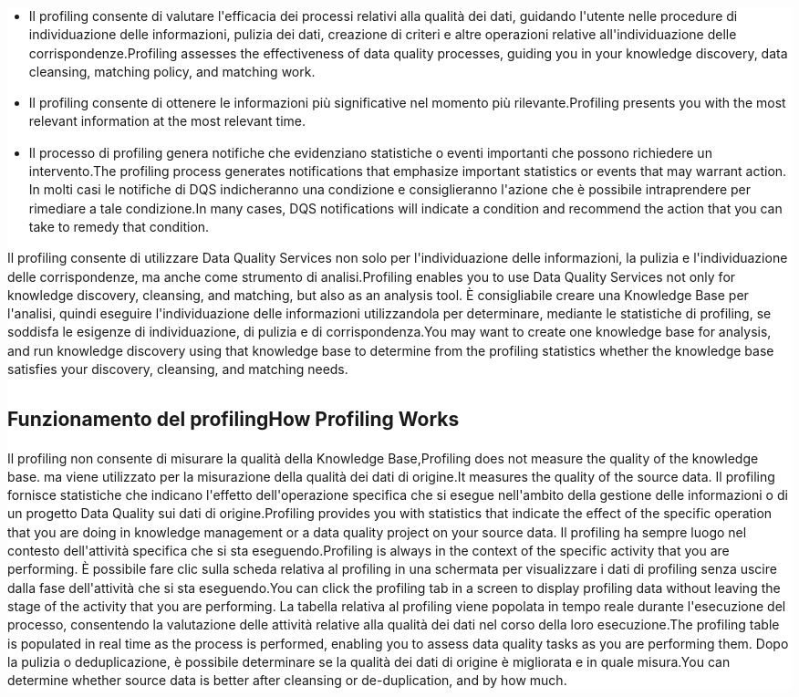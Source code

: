 -   <span data-ttu-id="bcf37-110">Il profiling consente di valutare l'efficacia dei processi relativi alla qualità dei dati, guidando l'utente nelle procedure di individuazione delle informazioni, pulizia dei dati, creazione di criteri e altre operazioni relative all'individuazione delle corrispondenze.</span><span class="sxs-lookup"><span data-stu-id="bcf37-110">Profiling assesses the effectiveness of data quality processes, guiding you in your knowledge discovery, data cleansing, matching policy, and matching work.</span></span>  
  
-   <span data-ttu-id="bcf37-111">Il profiling consente di ottenere le informazioni più significative nel momento più rilevante.</span><span class="sxs-lookup"><span data-stu-id="bcf37-111">Profiling presents you with the most relevant information at the most relevant time.</span></span>  
  
-   <span data-ttu-id="bcf37-112">Il processo di profiling genera notifiche che evidenziano statistiche o eventi importanti che possono richiedere un intervento.</span><span class="sxs-lookup"><span data-stu-id="bcf37-112">The profiling process generates notifications that emphasize important statistics or events that may warrant action.</span></span> <span data-ttu-id="bcf37-113">In molti casi le notifiche di DQS indicheranno una condizione e consiglieranno l'azione che è possibile intraprendere per rimediare a tale condizione.</span><span class="sxs-lookup"><span data-stu-id="bcf37-113">In many cases, DQS notifications will indicate a condition and recommend the action that you can take to remedy that condition.</span></span>  
  
 <span data-ttu-id="bcf37-114">Il profiling consente di utilizzare Data Quality Services non solo per l'individuazione delle informazioni, la pulizia e l'individuazione delle corrispondenze, ma anche come strumento di analisi.</span><span class="sxs-lookup"><span data-stu-id="bcf37-114">Profiling enables you to use Data Quality Services not only for knowledge discovery, cleansing, and matching, but also as an analysis tool.</span></span> <span data-ttu-id="bcf37-115">È consigliabile creare una Knowledge Base per l'analisi, quindi eseguire l'individuazione delle informazioni utilizzandola per determinare, mediante le statistiche di profiling, se soddisfa le esigenze di individuazione, di pulizia e di corrispondenza.</span><span class="sxs-lookup"><span data-stu-id="bcf37-115">You may want to create one knowledge base for analysis, and run knowledge discovery using that knowledge base to determine from the profiling statistics whether the knowledge base satisfies your discovery, cleansing, and matching needs.</span></span>  
  
##  <a name="how-profiling-works"></a><a name="How"></a> <span data-ttu-id="bcf37-116">Funzionamento del profiling</span><span class="sxs-lookup"><span data-stu-id="bcf37-116">How Profiling Works</span></span>  
 <span data-ttu-id="bcf37-117">Il profiling non consente di misurare la qualità della Knowledge Base,</span><span class="sxs-lookup"><span data-stu-id="bcf37-117">Profiling does not measure the quality of the knowledge base.</span></span> <span data-ttu-id="bcf37-118">ma viene utilizzato per la misurazione della qualità dei dati di origine.</span><span class="sxs-lookup"><span data-stu-id="bcf37-118">It measures the quality of the source data.</span></span> <span data-ttu-id="bcf37-119">Il profiling fornisce statistiche che indicano l'effetto dell'operazione specifica che si esegue nell'ambito della gestione delle informazioni o di un progetto Data Quality sui dati di origine.</span><span class="sxs-lookup"><span data-stu-id="bcf37-119">Profiling provides you with statistics that indicate the effect of the specific operation that you are doing in knowledge management or a data quality project on your source data.</span></span> <span data-ttu-id="bcf37-120">Il profiling ha sempre luogo nel contesto dell'attività specifica che si sta eseguendo.</span><span class="sxs-lookup"><span data-stu-id="bcf37-120">Profiling is always in the context of the specific activity that you are performing.</span></span> <span data-ttu-id="bcf37-121">È possibile fare clic sulla scheda relativa al profiling in una schermata per visualizzare i dati di profiling senza uscire dalla fase dell'attività che si sta eseguendo.</span><span class="sxs-lookup"><span data-stu-id="bcf37-121">You can click the profiling tab in a screen to display profiling data without leaving the stage of the activity that you are performing.</span></span> <span data-ttu-id="bcf37-122">La tabella relativa al profiling viene popolata in tempo reale durante l'esecuzione del processo, consentendo la valutazione delle attività relative alla qualità dei dati nel corso della loro esecuzione.</span><span class="sxs-lookup"><span data-stu-id="bcf37-122">The profiling table is populated in real time as the process is performed, enabling you to assess data quality tasks as you are performing them.</span></span> <span data-ttu-id="bcf37-123">Dopo la pulizia o deduplicazione, è possibile determinare se la qualità dei dati di origine è migliorata e in quale misura.</span><span class="sxs-lookup"><span data-stu-id="bcf37-123">You can determine whether source data is better after cleansing or de-duplication, and by how much.</span></span>  
  